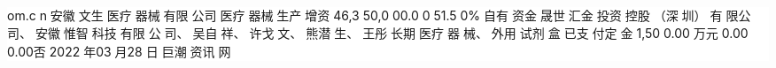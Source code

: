 om.c
n
安徽
文生
医疗
器械
有限
公司
医疗
器械
生产
增资
46,3
50,0
00.0
0
51.5
0%
自有
资金
晟世
汇金
投资
控股
（深
圳）
有
限公
司、
安徽
惟智
科技
有限
公
司、
吴自
祥、
许戈
文、
熊潜
生、
王彤
长期
医疗
器
械、
外用
试剂
盒
已支
付定
金
1,50
0.00
万元
0.00
0.00否
2022
年03
月28
日
巨潮
资讯
网